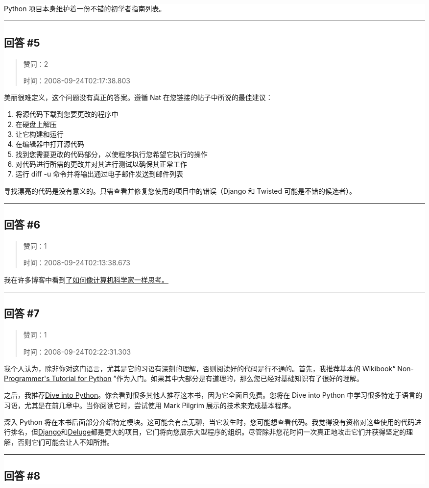 Python 项目本身维护着一份不错[的初学者指南列表](http://wiki.python.org/moin/BeginnersGuide)。

* * *

## 回答 #5

> 赞同：2
> 
> 时间：2008-09-24T02:17:38.803

美丽很难定义，这个问题没有真正的答案。遵循 Nat 在您链接的帖子中所说的最佳建议：

1.  将源代码下载到您要更改的程序中
2.  在硬盘上解压
3.  让它构建和运行
4.  在编辑器中打开源代码
5.  找到您需要更改的代码部分，以使程序执行您希望它执行的操作
6.  对代码进行所需的更改并对其进行测试以确保其正常工作
7.  运行 diff -u 命令并将输出通过电子邮件发送到邮件列表

寻找漂亮的代码是没有意义的。只需查看并修复您使用的项目中的错误（Django 和 Twisted 可能是不错的候选者）。

* * *

## 回答 #6

> 赞同：1
> 
> 时间：2008-09-24T02:13:38.673

我在许多博客中看到[了如何像计算机科学家一样思考。](http://www.greenteapress.com/thinkpython/thinkCSpy/)

* * *

## 回答 #7

> 赞同：1
> 
> 时间：2008-09-24T02:22:31.303

我个人认为，除非你对这门语言，尤其是它的习语有深刻的理解，否则阅读好的代码是行不通的。首先，我推荐基本的 Wikibook“ [Non-Programmer's Tutorial for Python](http://en.wikibooks.org/wiki/Non-Programmer%27s_Tutorial_for_Python/Contents) ”作为入门。如果其中大部分是有道理的，那么您已经对基础知识有了很好的理解。

之后，我推荐[Dive into Python](http://www.diveintopython.net)。你会看到很多其他人推荐这本书，因为它全面且免费。您将在 Dive into Python 中学习很多特定于语言的习语，尤其是在前几章中。当你阅读它时，尝试使用 Mark Pilgrim 展示的技术来完成基本程序。

深入 Python 将在本书后面部分介绍特定模块。这可能会有点无聊，当它发生时，您可能想查看代码。我觉得没有资格对这些使用的代码进行排名，但[Django](http://www.djangoproject.com/)和[Deluge](http://deluge-torrent.org/)都是更大的项目，它们将向您展示大型程序的组织。尽管除非您花时间一次真正地攻击它们并获得坚定的理解，否则它们可能会让人不知所措。

* * *

## 回答 #8
